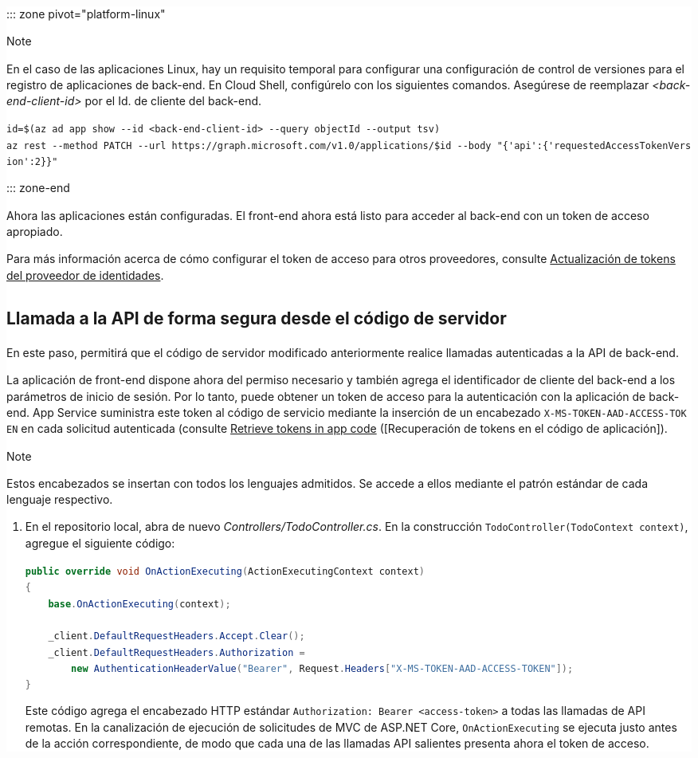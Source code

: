 ::: zone pivot="platform-linux"

> [!NOTE]
> En el caso de las aplicaciones Linux, hay un requisito temporal para configurar una configuración de control de versiones para el registro de aplicaciones de back-end. En Cloud Shell, configúrelo con los siguientes comandos. Asegúrese de reemplazar *\<back-end-client-id>* por el Id. de cliente del back-end.
>
> ```azurecli-interactive
> id=$(az ad app show --id <back-end-client-id> --query objectId --output tsv)
> az rest --method PATCH --url https://graph.microsoft.com/v1.0/applications/$id --body "{'api':{'requestedAccessTokenVersion':2}}" 
> ```    

::: zone-end
    
Ahora las aplicaciones están configuradas. El front-end ahora está listo para acceder al back-end con un token de acceso apropiado.

Para más información acerca de cómo configurar el token de acceso para otros proveedores, consulte [Actualización de tokens del proveedor de identidades](configure-authentication-oauth-tokens.md#refresh-auth-tokens).

## <a name="call-api-securely-from-server-code"></a>Llamada a la API de forma segura desde el código de servidor

En este paso, permitirá que el código de servidor modificado anteriormente realice llamadas autenticadas a la API de back-end.

La aplicación de front-end dispone ahora del permiso necesario y también agrega el identificador de cliente del back-end a los parámetros de inicio de sesión. Por lo tanto, puede obtener un token de acceso para la autenticación con la aplicación de back-end. App Service suministra este token al código de servicio mediante la inserción de un encabezado `X-MS-TOKEN-AAD-ACCESS-TOKEN` en cada solicitud autenticada (consulte [Retrieve tokens in app code](configure-authentication-oauth-tokens.md#retrieve-tokens-in-app-code) ([Recuperación de tokens en el código de aplicación]).

> [!NOTE]
> Estos encabezados se insertan con todos los lenguajes admitidos. Se accede a ellos mediante el patrón estándar de cada lenguaje respectivo.

1. En el repositorio local, abra de nuevo _Controllers/TodoController.cs_. En la construcción `TodoController(TodoContext context)`, agregue el siguiente código:

    ```cs
    public override void OnActionExecuting(ActionExecutingContext context)
    {
        base.OnActionExecuting(context);
    
        _client.DefaultRequestHeaders.Accept.Clear();
        _client.DefaultRequestHeaders.Authorization =
            new AuthenticationHeaderValue("Bearer", Request.Headers["X-MS-TOKEN-AAD-ACCESS-TOKEN"]);
    }
    ```

    Este código agrega el encabezado HTTP estándar `Authorization: Bearer <access-token>` a todas las llamadas de API remotas. En la canalización de ejecución de solicitudes de MVC de ASP.NET Core, `OnActionExecuting` se ejecuta justo antes de la acción correspondiente, de modo que cada una de las llamadas API salientes presenta ahora el token de acceso.
